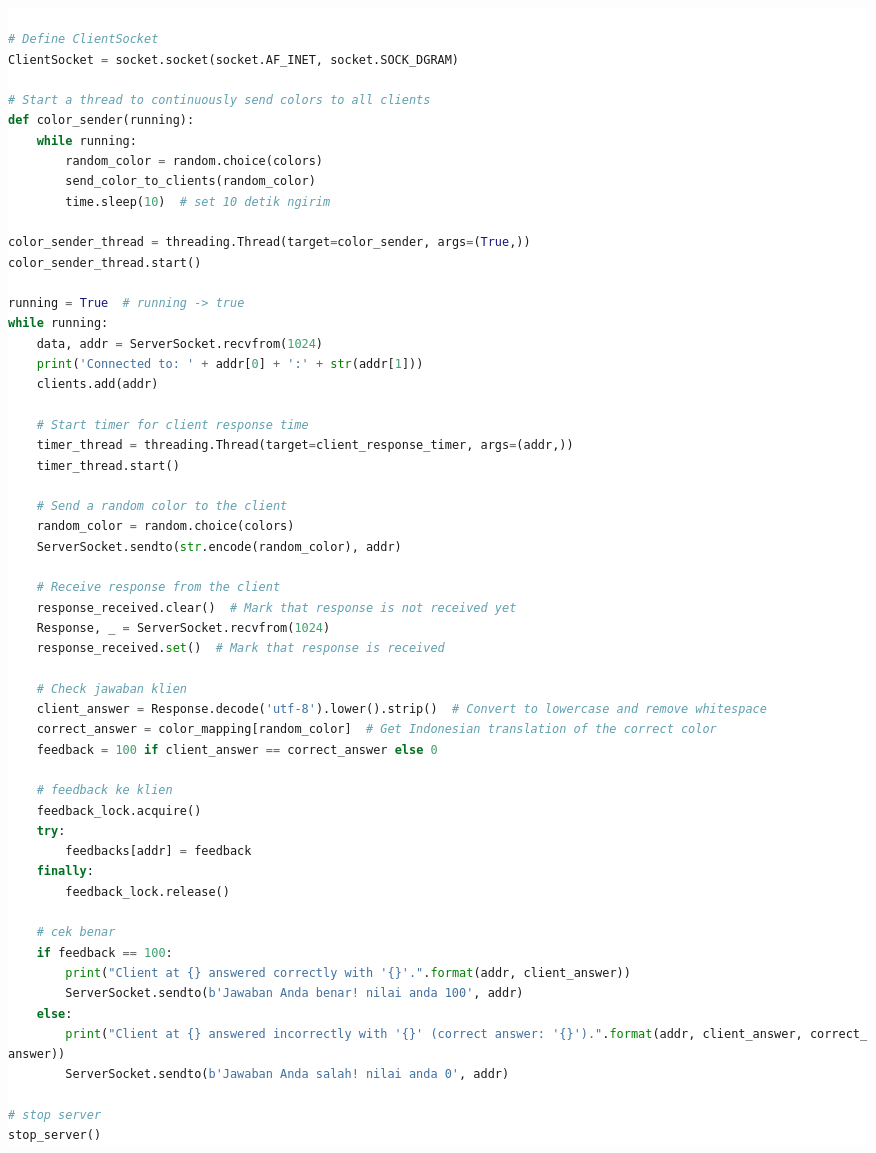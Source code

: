 ```py

# Define ClientSocket
ClientSocket = socket.socket(socket.AF_INET, socket.SOCK_DGRAM)

# Start a thread to continuously send colors to all clients
def color_sender(running):  
    while running:
        random_color = random.choice(colors)
        send_color_to_clients(random_color)
        time.sleep(10)  # set 10 detik ngirim 

color_sender_thread = threading.Thread(target=color_sender, args=(True,))  
color_sender_thread.start()

running = True  # running -> true
while running:
    data, addr = ServerSocket.recvfrom(1024)
    print('Connected to: ' + addr[0] + ':' + str(addr[1]))
    clients.add(addr)  
    
    # Start timer for client response time
    timer_thread = threading.Thread(target=client_response_timer, args=(addr,))
    timer_thread.start()
    
    # Send a random color to the client
    random_color = random.choice(colors)
    ServerSocket.sendto(str.encode(random_color), addr)
    
    # Receive response from the client
    response_received.clear()  # Mark that response is not received yet
    Response, _ = ServerSocket.recvfrom(1024)
    response_received.set()  # Mark that response is received
    
    # Check jawaban klien
    client_answer = Response.decode('utf-8').lower().strip()  # Convert to lowercase and remove whitespace
    correct_answer = color_mapping[random_color]  # Get Indonesian translation of the correct color
    feedback = 100 if client_answer == correct_answer else 0
    
    # feedback ke klien
    feedback_lock.acquire()
    try:
        feedbacks[addr] = feedback
    finally:
        feedback_lock.release()
    
    # cek benar 
    if feedback == 100:
        print("Client at {} answered correctly with '{}'.".format(addr, client_answer))
        ServerSocket.sendto(b'Jawaban Anda benar! nilai anda 100', addr)
    else:
        print("Client at {} answered incorrectly with '{}' (correct answer: '{}').".format(addr, client_answer, correct_answer))
        ServerSocket.sendto(b'Jawaban Anda salah! nilai anda 0', addr)

# stop server
stop_server()
```
